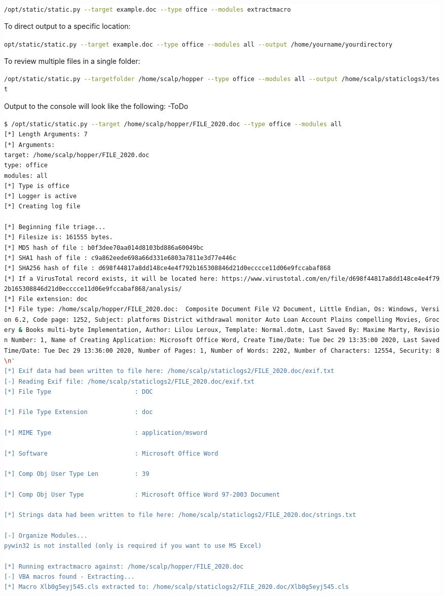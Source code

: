 ```bash
/opt/static/static.py --target example.doc --type office --modules extractmacro
```

To direct output to a specific location:

```bash
opt/static/static.py --target example.doc --type office --modules all --output /home/yourname/yourdirectory
```

To review multiple files in a single folder:

```bash
/opt/static/static.py --targetfolder /home/scalp/hopper --type office --modules all --output /home/scalp/staticlogs3/test
```

Output to the console will look like the following: -ToDo

```bash
$ /opt/static/static.py --target /home/scalp/hopper/FILE_2020.doc --type office --modules all 
[*] Length Arguments: 7
[*] Arguments: 
target: /home/scalp/hopper/FILE_2020.doc
type: office
modules: all
[*] Type is office
[*] Logger is active
[*] Creating log file

[*] Beginning file triage... 
[*] Filesize is: 161555 bytes.
[*] MD5 hash of file : b0f3dee70aa014d8103bd886a60049bc
[*] SHA1 hash of file : c9a862eede698a66d331e6803a7811e3d77e446c
[*] SHA256 hash of file : d698f44817a8dd148ce4e4f792b165308846d21d0ecccce11d06e9fccabaf868
[*] If a VirusTotal record exists, it will be located here: https://www.virustotal.com/en/file/d698f44817a8dd148ce4e4f792b165308846d21d0ecccce11d06e9fccabaf868/analysis/
[*] File extension: doc
[*] File type: /home/scalp/hopper/FILE_2020.doc:  Composite Document File V2 Document, Little Endian, Os: Windows, Version 6.2, Code page: 1252, Subject: platforms District withdrawal monitor Auto Loan Account Plains compelling Movies, Grocery & Books multi-byte Implementation, Author: Lilou Leroux, Template: Normal.dotm, Last Saved By: Maxime Marty, Revision Number: 1, Name of Creating Application: Microsoft Office Word, Create Time/Date: Tue Dec 29 13:35:00 2020, Last Saved Time/Date: Tue Dec 29 13:36:00 2020, Number of Pages: 1, Number of Words: 2202, Number of Characters: 12554, Security: 8\n'
[*] Exif data had been written to file here: /home/scalp/staticlogs2/FILE_2020.doc/exif.txt
[-] Reading Exif file: /home/scalp/staticlogs2/FILE_2020.doc/exif.txt
[*] File Type                       : DOC

[*] File Type Extension             : doc

[*] MIME Type                       : application/msword

[*] Software                        : Microsoft Office Word

[*] Comp Obj User Type Len          : 39

[*] Comp Obj User Type              : Microsoft Office Word 97-2003 Document

[*] Strings data had been written to file here: /home/scalp/staticlogs2/FILE_2020.doc/strings.txt

[-] Organize Modules...
pywin32 is not installed (only is required if you want to use MS Excel)

[*] Running extractmacro against: /home/scalp/hopper/FILE_2020.doc
[-] VBA macros found - Extracting...
[*] Macro Xlb0g5eyj545.cls extracted to: /home/scalp/staticlogs2/FILE_2020.doc/Xlb0g5eyj545.cls
```